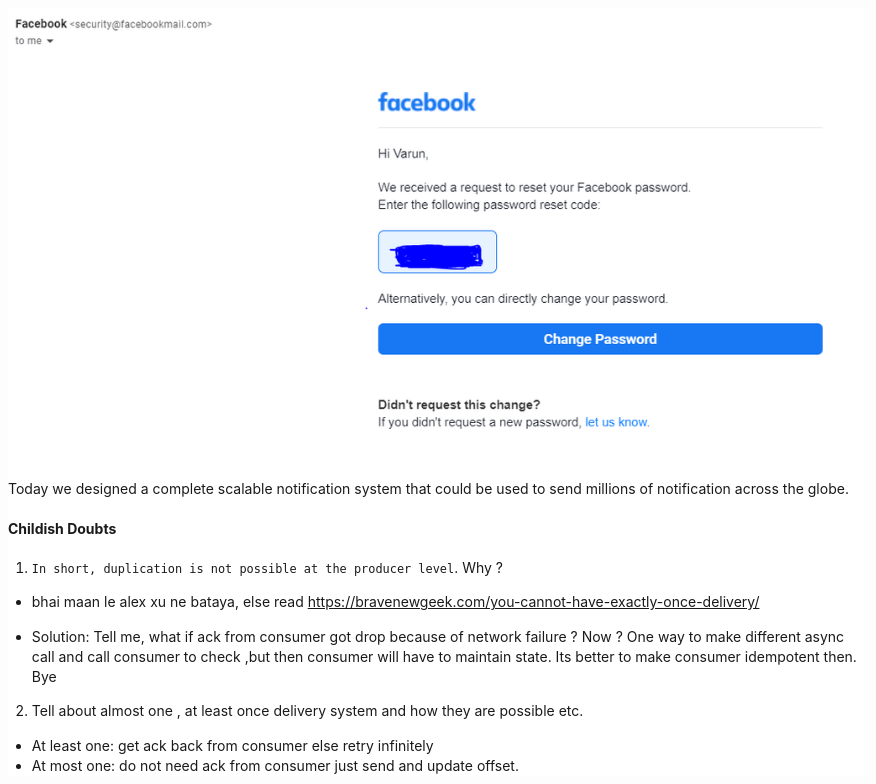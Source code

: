 ![alt_text](./images/img_8.png)

Today we designed a complete scalable notification system that could be used to send millions of notification across the globe.




#### Childish Doubts

1. ```In short, duplication is not possible at the producer level```. Why ?
- bhai maan le alex xu ne bataya, else read https://bravenewgeek.com/you-cannot-have-exactly-once-delivery/

- Solution: Tell me, what if ack from consumer got drop because of network failure ? Now ? One way to make different async call and call consumer to check ,but then consumer will have to maintain state. Its better to make consumer idempotent then. Bye

2. Tell about almost one , at least once delivery system and how they are possible etc.
- At least one: get ack back from consumer else retry infinitely
- At most one: do not need ack from consumer just send and update offset.
